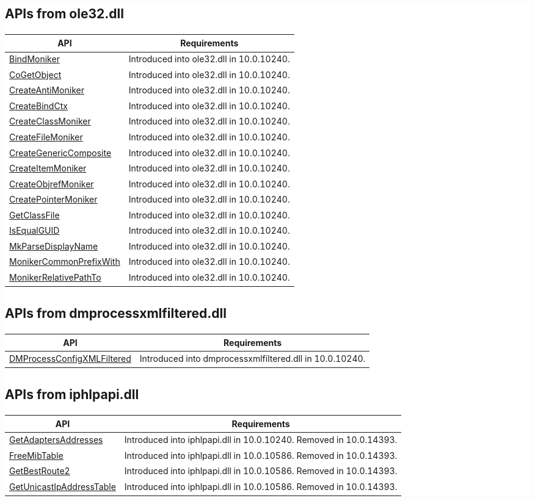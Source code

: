 
## APIs from ole32.dll

| API | Requirements |
| -----| --------------|
| [BindMoniker](https://msdn.microsoft.com/en-us/library/windows/desktop/ms683759.aspx) | Introduced into ole32.dll in 10.0.10240. |
| [CoGetObject](https://msdn.microsoft.com/en-us/library/windows/desktop/ms678805.aspx) | Introduced into ole32.dll in 10.0.10240. |
| [CreateAntiMoniker](https://msdn.microsoft.com/en-us/library/windows/desktop/ms679750.aspx) | Introduced into ole32.dll in 10.0.10240. |
| [CreateBindCtx](https://msdn.microsoft.com/en-us/library/windows/desktop/ms678542.aspx) | Introduced into ole32.dll in 10.0.10240. |
| [CreateClassMoniker](https://msdn.microsoft.com/en-us/library/windows/desktop/ms688698.aspx) | Introduced into ole32.dll in 10.0.10240. |
| [CreateFileMoniker](https://msdn.microsoft.com/en-us/library/windows/desktop/ms693465.aspx) | Introduced into ole32.dll in 10.0.10240. |
| [CreateGenericComposite](https://msdn.microsoft.com/en-us/library/windows/desktop/ms687265.aspx) | Introduced into ole32.dll in 10.0.10240. |
| [CreateItemMoniker](https://msdn.microsoft.com/en-us/library/windows/desktop/ms680140.aspx) | Introduced into ole32.dll in 10.0.10240. |
| [CreateObjrefMoniker](https://msdn.microsoft.com/en-us/library/windows/desktop/ms678493.aspx) | Introduced into ole32.dll in 10.0.10240. |
| [CreatePointerMoniker](https://msdn.microsoft.com/en-us/library/windows/desktop/ms693427.aspx) | Introduced into ole32.dll in 10.0.10240. |
| [GetClassFile](https://msdn.microsoft.com/en-us/library/windows/desktop/ms693715.aspx) | Introduced into ole32.dll in 10.0.10240. |
| [IsEqualGUID](https://msdn.microsoft.com/en-us/library/windows/desktop/ms680575.aspx) | Introduced into ole32.dll in 10.0.10240. |
| [MkParseDisplayName](https://msdn.microsoft.com/en-us/library/windows/desktop/ms691253.aspx) | Introduced into ole32.dll in 10.0.10240. |
| [MonikerCommonPrefixWith](https://msdn.microsoft.com/en-us/library/windows/desktop/ms686583.aspx) | Introduced into ole32.dll in 10.0.10240. |
| [MonikerRelativePathTo](https://msdn.microsoft.com/en-us/library/windows/desktop/ms682532.aspx) | Introduced into ole32.dll in 10.0.10240. |


## APIs from dmprocessxmlfiltered.dll

| API | Requirements |
| -----| --------------|
| [DMProcessConfigXMLFiltered](https://msdn.microsoft.com/en-us/library/Mt591928(v=VS.85).aspx) | Introduced into dmprocessxmlfiltered.dll in 10.0.10240. |


## APIs from iphlpapi.dll

| API | Requirements |
| -----| --------------|
| [GetAdaptersAddresses](https://msdn.microsoft.com/en-us/library/windows/desktop/aa365915.aspx) | Introduced into iphlpapi.dll in 10.0.10240. Removed in 10.0.14393. |
| [FreeMibTable](https://msdn.microsoft.com/en-us/library/windows/desktop/aa814408.aspx) | Introduced into iphlpapi.dll in 10.0.10586. Removed in 10.0.14393. |
| [GetBestRoute2](https://msdn.microsoft.com/en-us/library/windows/desktop/aa814411.aspx) | Introduced into iphlpapi.dll in 10.0.10586. Removed in 10.0.14393. |
| [GetUnicastIpAddressTable](https://msdn.microsoft.com/en-us/library/windows/desktop/aa814428.aspx) | Introduced into iphlpapi.dll in 10.0.10586. Removed in 10.0.14393. |
